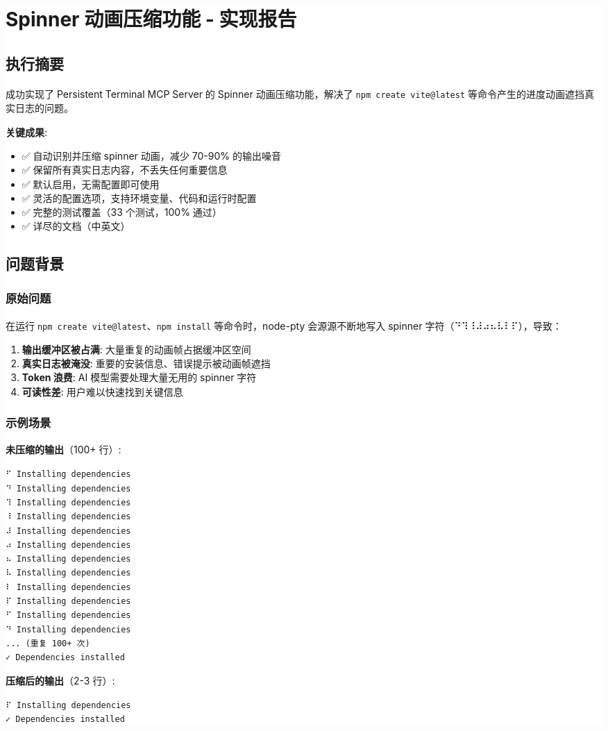 # Spinner 动画压缩功能 - 实现报告

## 执行摘要

成功实现了 Persistent Terminal MCP Server 的 Spinner 动画压缩功能，解决了 `npm create vite@latest` 等命令产生的进度动画遮挡真实日志的问题。

**关键成果**:
- ✅ 自动识别并压缩 spinner 动画，减少 70-90% 的输出噪音
- ✅ 保留所有真实日志内容，不丢失任何重要信息
- ✅ 默认启用，无需配置即可使用
- ✅ 灵活的配置选项，支持环境变量、代码和运行时配置
- ✅ 完整的测试覆盖（33 个测试，100% 通过）
- ✅ 详尽的文档（中英文）

## 问题背景

### 原始问题

在运行 `npm create vite@latest`、`npm install` 等命令时，node-pty 会源源不断地写入 spinner 字符（⠙⠹⠸⠼⠴⠦⠧⠇⠏），导致：

1. **输出缓冲区被占满**: 大量重复的动画帧占据缓冲区空间
2. **真实日志被淹没**: 重要的安装信息、错误提示被动画帧遮挡
3. **Token 浪费**: AI 模型需要处理大量无用的 spinner 字符
4. **可读性差**: 用户难以快速找到关键信息

### 示例场景

**未压缩的输出**（100+ 行）:
```
⠋ Installing dependencies
⠙ Installing dependencies
⠹ Installing dependencies
⠸ Installing dependencies
⠼ Installing dependencies
⠴ Installing dependencies
⠦ Installing dependencies
⠧ Installing dependencies
⠇ Installing dependencies
⠏ Installing dependencies
⠋ Installing dependencies
⠙ Installing dependencies
... (重复 100+ 次)
✓ Dependencies installed
```

**压缩后的输出**（2-3 行）:
```
⠏ Installing dependencies
✓ Dependencies installed
```
